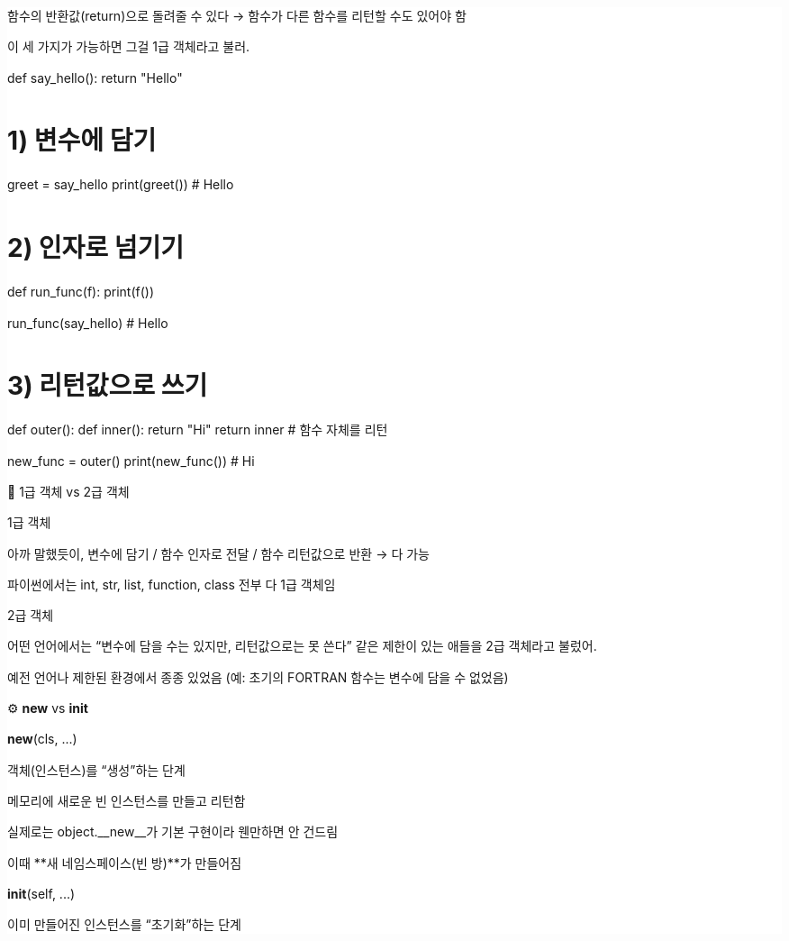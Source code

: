 함수의 반환값(return)으로 돌려줄 수 있다
→ 함수가 다른 함수를 리턴할 수도 있어야 함

이 세 가지가 가능하면 그걸 1급 객체라고 불러.

def say_hello():
    return "Hello"

# 1) 변수에 담기
greet = say_hello
print(greet())   # Hello

# 2) 인자로 넘기기
def run_func(f):
    print(f())

run_func(say_hello)   # Hello

# 3) 리턴값으로 쓰기
def outer():
    def inner():
        return "Hi"
    return inner   # 함수 자체를 리턴

new_func = outer()
print(new_func())   # Hi


📌 1급 객체 vs 2급 객체

1급 객체

아까 말했듯이, 변수에 담기 / 함수 인자로 전달 / 함수 리턴값으로 반환 → 다 가능

파이썬에서는 int, str, list, function, class 전부 다 1급 객체임

2급 객체

어떤 언어에서는 “변수에 담을 수는 있지만, 리턴값으로는 못 쓴다” 같은 제한이 있는 애들을 2급 객체라고 불렀어.

예전 언어나 제한된 환경에서 종종 있었음 (예: 초기의 FORTRAN 함수는 변수에 담을 수 없었음)

⚙️ __new__ vs __init__

__new__(cls, ...)

객체(인스턴스)를 “생성”하는 단계

메모리에 새로운 빈 인스턴스를 만들고 리턴함

실제로는 object.__new__가 기본 구현이라 웬만하면 안 건드림

이때 **새 네임스페이스(빈 방)**가 만들어짐

__init__(self, ...)

이미 만들어진 인스턴스를 “초기화”하는 단계
